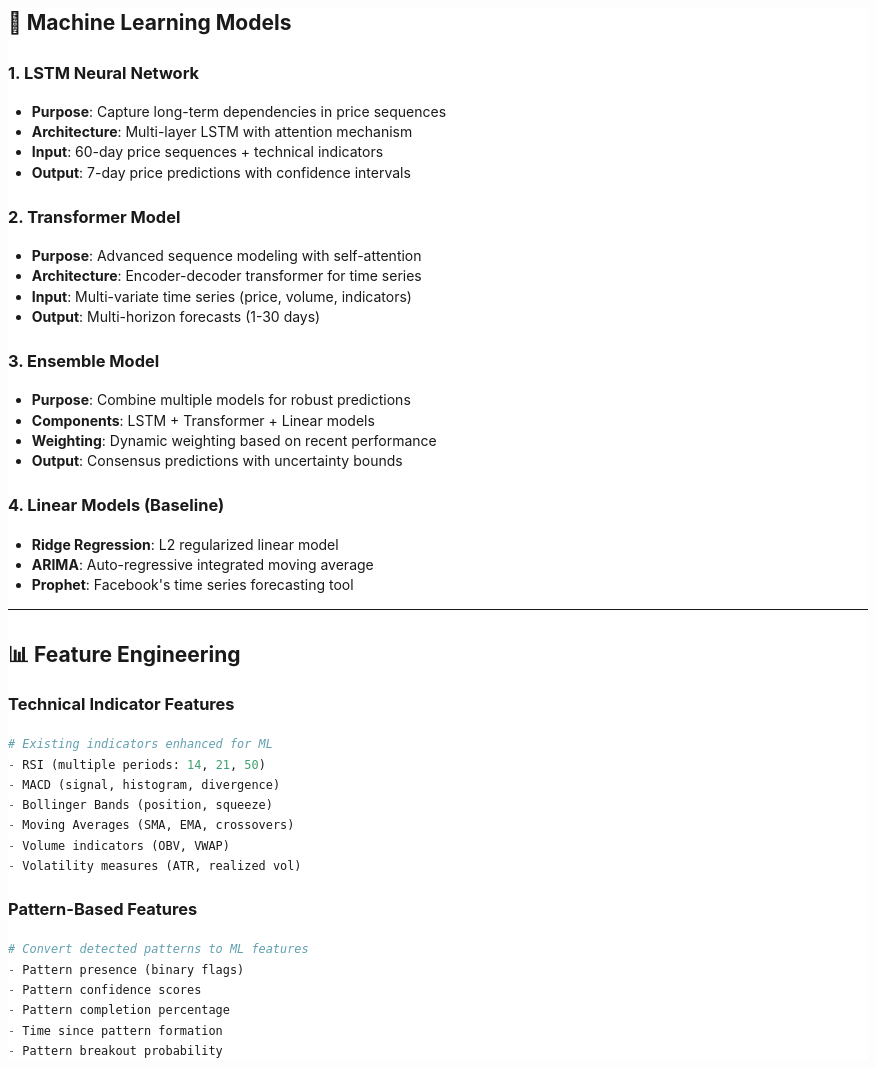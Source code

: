 
## 🧠 **Machine Learning Models**

### **1. LSTM Neural Network**
- **Purpose**: Capture long-term dependencies in price sequences
- **Architecture**: Multi-layer LSTM with attention mechanism
- **Input**: 60-day price sequences + technical indicators
- **Output**: 7-day price predictions with confidence intervals

### **2. Transformer Model**
- **Purpose**: Advanced sequence modeling with self-attention
- **Architecture**: Encoder-decoder transformer for time series
- **Input**: Multi-variate time series (price, volume, indicators)
- **Output**: Multi-horizon forecasts (1-30 days)

### **3. Ensemble Model**
- **Purpose**: Combine multiple models for robust predictions
- **Components**: LSTM + Transformer + Linear models
- **Weighting**: Dynamic weighting based on recent performance
- **Output**: Consensus predictions with uncertainty bounds

### **4. Linear Models (Baseline)**
- **Ridge Regression**: L2 regularized linear model
- **ARIMA**: Auto-regressive integrated moving average
- **Prophet**: Facebook's time series forecasting tool

---

## 📊 **Feature Engineering**

### **Technical Indicator Features**
```python
# Existing indicators enhanced for ML
- RSI (multiple periods: 14, 21, 50)
- MACD (signal, histogram, divergence)
- Bollinger Bands (position, squeeze)
- Moving Averages (SMA, EMA, crossovers)
- Volume indicators (OBV, VWAP)
- Volatility measures (ATR, realized vol)
```

### **Pattern-Based Features**
```python
# Convert detected patterns to ML features
- Pattern presence (binary flags)
- Pattern confidence scores
- Pattern completion percentage
- Time since pattern formation
- Pattern breakout probability
```
